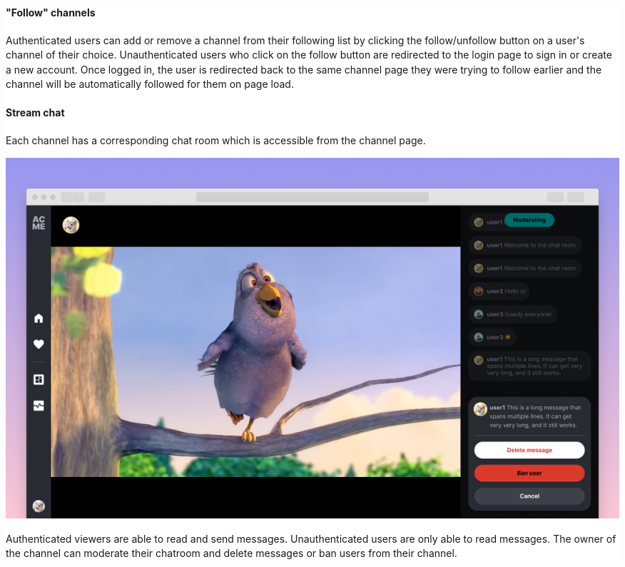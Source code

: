 #### "Follow" channels

Authenticated users can add or remove a channel from their following list by clicking the follow/unfollow button on a user's channel of their choice. Unauthenticated users who click on the follow button are redirected to the login page to sign in or create a new account. Once logged in, the user is redirected back to the same channel page they were trying to follow earlier and the channel will be automatically followed for them on page load.

#### Stream chat

Each channel has a corresponding chat room which is accessible from the channel page.

![Chat moderation](screenshots/features/chat-moderation.png)

Authenticated viewers are able to read and send messages. Unauthenticated users are only able to read messages. The owner of the channel can moderate their chatroom and delete messages or ban users from their channel.
